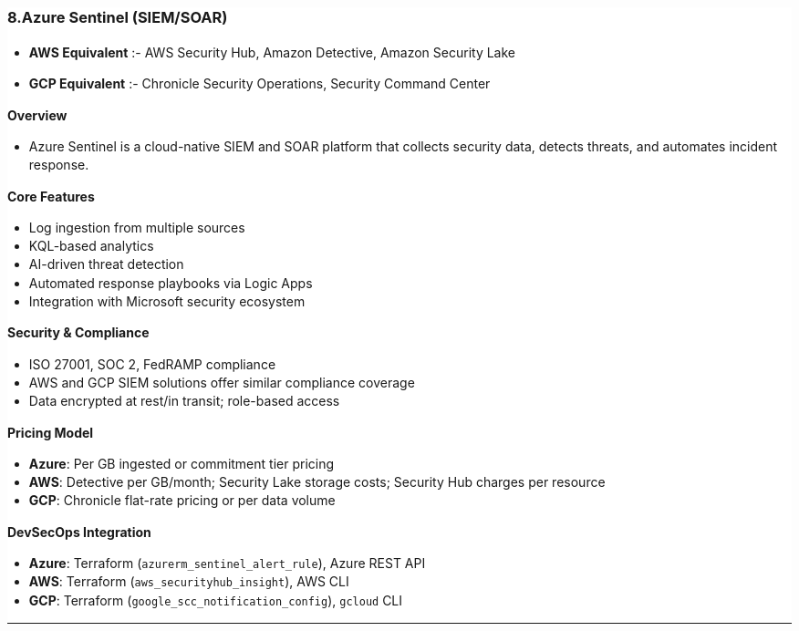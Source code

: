 
###  8.Azure Sentinel (SIEM/SOAR)

- **AWS Equivalent** :- AWS Security Hub, Amazon Detective, Amazon Security Lake

- **GCP Equivalent** :- Chronicle Security Operations, Security Command Center

**Overview**
- Azure Sentinel is a cloud-native SIEM and SOAR platform that collects security data, detects threats, and automates incident response.

**Core Features**
- Log ingestion from multiple sources
- KQL-based analytics
- AI-driven threat detection
- Automated response playbooks via Logic Apps
- Integration with Microsoft security ecosystem

**Security & Compliance**
- ISO 27001, SOC 2, FedRAMP compliance
- AWS and GCP SIEM solutions offer similar compliance coverage
- Data encrypted at rest/in transit; role-based access

**Pricing Model**
- **Azure**: Per GB ingested or commitment tier pricing
- **AWS**: Detective per GB/month; Security Lake storage costs; Security Hub charges per resource
- **GCP**: Chronicle flat-rate pricing or per data volume

**DevSecOps Integration**
- **Azure**: Terraform (`azurerm_sentinel_alert_rule`), Azure REST API
- **AWS**: Terraform (`aws_securityhub_insight`), AWS CLI
- **GCP**: Terraform (`google_scc_notification_config`), `gcloud` CLI

---

